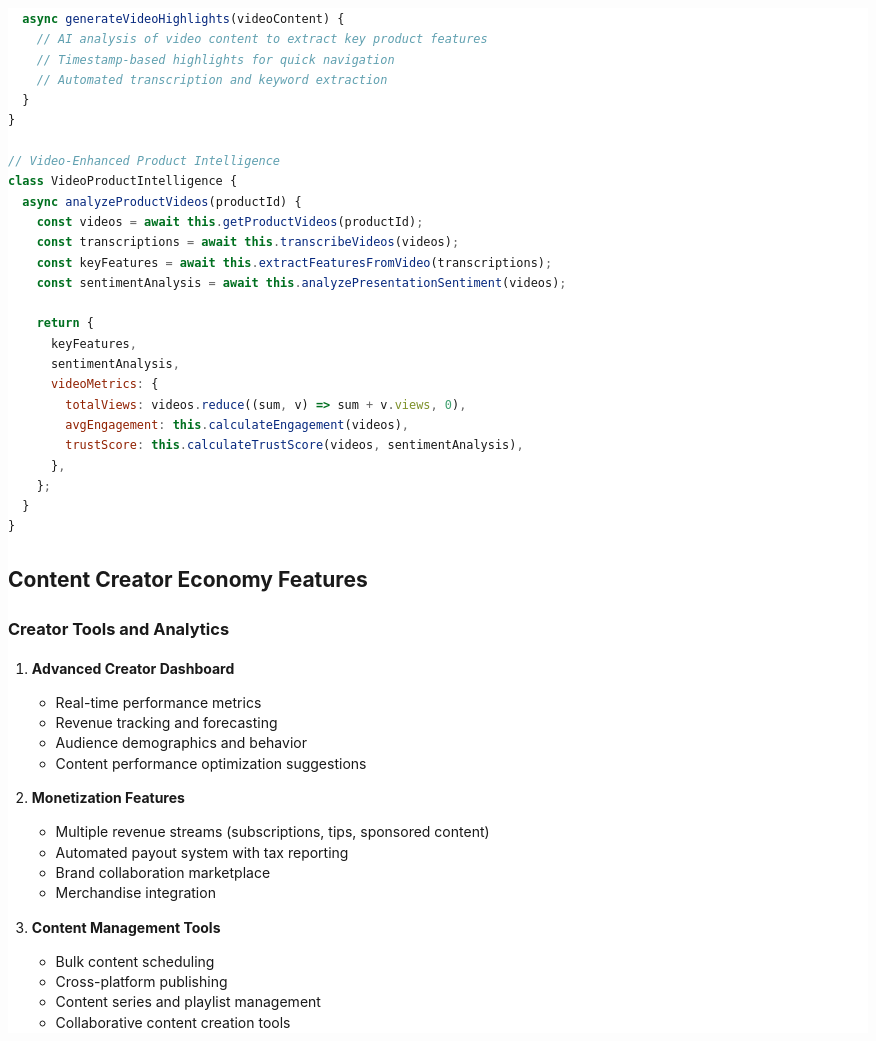 ```javascript
  async generateVideoHighlights(videoContent) {
    // AI analysis of video content to extract key product features
    // Timestamp-based highlights for quick navigation
    // Automated transcription and keyword extraction
  }
}

// Video-Enhanced Product Intelligence
class VideoProductIntelligence {
  async analyzeProductVideos(productId) {
    const videos = await this.getProductVideos(productId);
    const transcriptions = await this.transcribeVideos(videos);
    const keyFeatures = await this.extractFeaturesFromVideo(transcriptions);
    const sentimentAnalysis = await this.analyzePresentationSentiment(videos);

    return {
      keyFeatures,
      sentimentAnalysis,
      videoMetrics: {
        totalViews: videos.reduce((sum, v) => sum + v.views, 0),
        avgEngagement: this.calculateEngagement(videos),
        trustScore: this.calculateTrustScore(videos, sentimentAnalysis),
      },
    };
  }
}
```

## Content Creator Economy Features

### Creator Tools and Analytics

1. **Advanced Creator Dashboard**

   - Real-time performance metrics
   - Revenue tracking and forecasting
   - Audience demographics and behavior
   - Content performance optimization suggestions

2. **Monetization Features**

   - Multiple revenue streams (subscriptions, tips, sponsored content)
   - Automated payout system with tax reporting
   - Brand collaboration marketplace
   - Merchandise integration

3. **Content Management Tools**
   - Bulk content scheduling
   - Cross-platform publishing
   - Content series and playlist management
   - Collaborative content creation tools
